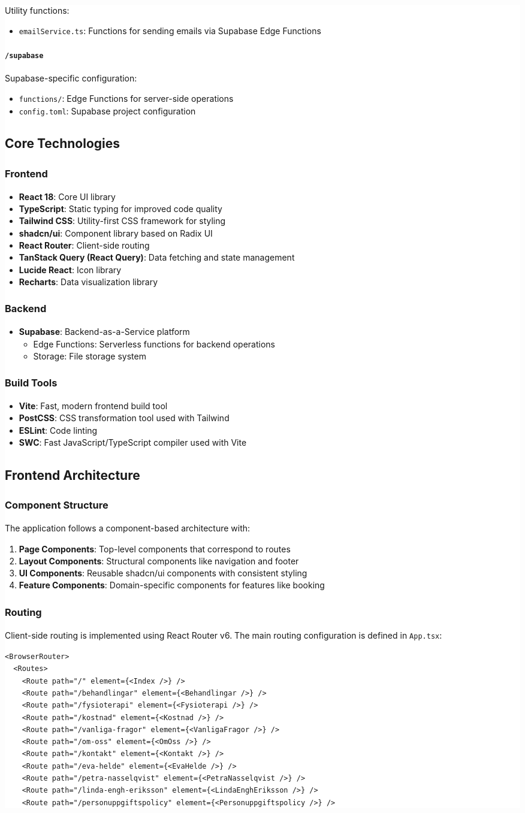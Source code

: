 Utility functions:
- `emailService.ts`: Functions for sending emails via Supabase Edge Functions

#### `/supabase`

Supabase-specific configuration:
- `functions/`: Edge Functions for server-side operations
- `config.toml`: Supabase project configuration

## Core Technologies

### Frontend

- **React 18**: Core UI library
- **TypeScript**: Static typing for improved code quality
- **Tailwind CSS**: Utility-first CSS framework for styling
- **shadcn/ui**: Component library based on Radix UI
- **React Router**: Client-side routing
- **TanStack Query (React Query)**: Data fetching and state management
- **Lucide React**: Icon library
- **Recharts**: Data visualization library

### Backend

- **Supabase**: Backend-as-a-Service platform
  - Edge Functions: Serverless functions for backend operations
  - Storage: File storage system

### Build Tools

- **Vite**: Fast, modern frontend build tool
- **PostCSS**: CSS transformation tool used with Tailwind
- **ESLint**: Code linting
- **SWC**: Fast JavaScript/TypeScript compiler used with Vite

## Frontend Architecture

### Component Structure

The application follows a component-based architecture with:

1. **Page Components**: Top-level components that correspond to routes
2. **Layout Components**: Structural components like navigation and footer
3. **UI Components**: Reusable shadcn/ui components with consistent styling
4. **Feature Components**: Domain-specific components for features like booking

### Routing

Client-side routing is implemented using React Router v6. The main routing configuration is defined in `App.tsx`:

```tsx
<BrowserRouter>
  <Routes>
    <Route path="/" element={<Index />} />
    <Route path="/behandlingar" element={<Behandlingar />} />
    <Route path="/fysioterapi" element={<Fysioterapi />} />
    <Route path="/kostnad" element={<Kostnad />} />
    <Route path="/vanliga-fragor" element={<VanligaFragor />} />
    <Route path="/om-oss" element={<OmOss />} />
    <Route path="/kontakt" element={<Kontakt />} />
    <Route path="/eva-helde" element={<EvaHelde />} />
    <Route path="/petra-nasselqvist" element={<PetraNasselqvist />} />
    <Route path="/linda-engh-eriksson" element={<LindaEnghEriksson />} />
    <Route path="/personuppgiftspolicy" element={<Personuppgiftspolicy />} />
```